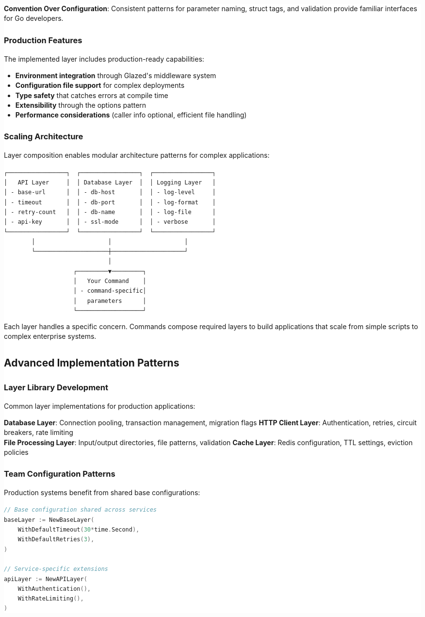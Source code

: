 **Convention Over Configuration**: Consistent patterns for parameter naming, struct tags, and validation provide familiar interfaces for Go developers.

### Production Features

The implemented layer includes production-ready capabilities:

- **Environment integration** through Glazed's middleware system
- **Configuration file support** for complex deployments  
- **Type safety** that catches errors at compile time
- **Extensibility** through the options pattern
- **Performance considerations** (caller info optional, efficient file handling)

### Scaling Architecture

Layer composition enables modular architecture patterns for complex applications:

```
┌─────────────────┐  ┌─────────────────┐  ┌─────────────────┐
│   API Layer     │  │ Database Layer  │  │ Logging Layer   │
│ - base-url      │  │ - db-host       │  │ - log-level     │
│ - timeout       │  │ - db-port       │  │ - log-format    │
│ - retry-count   │  │ - db-name       │  │ - log-file      │
│ - api-key       │  │ - ssl-mode      │  │ - verbose       │
└─────────────────┘  └─────────────────┘  └─────────────────┘
        │                     │                     │
        └─────────────────────┼─────────────────────┘
                              │
                    ┌─────────▼─────────┐
                    │   Your Command    │
                    │ - command-specific│
                    │   parameters      │
                    └───────────────────┘
```

Each layer handles a specific concern. Commands compose required layers to build applications that scale from simple scripts to complex enterprise systems.

## Advanced Implementation Patterns

### Layer Library Development

Common layer implementations for production applications:

**Database Layer**: Connection pooling, transaction management, migration flags
**HTTP Client Layer**: Authentication, retries, circuit breakers, rate limiting  
**File Processing Layer**: Input/output directories, file patterns, validation
**Cache Layer**: Redis configuration, TTL settings, eviction policies

### Team Configuration Patterns

Production systems benefit from shared base configurations:

```go
// Base configuration shared across services
baseLayer := NewBaseLayer(
    WithDefaultTimeout(30*time.Second),
    WithDefaultRetries(3),
)

// Service-specific extensions
apiLayer := NewAPILayer(
    WithAuthentication(),
    WithRateLimiting(),
)
```
